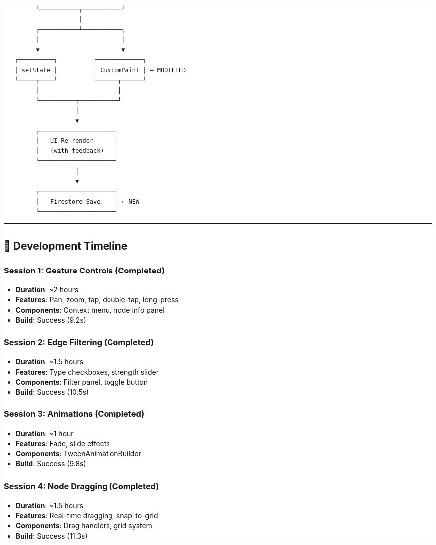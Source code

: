 ```
         └───────────┬───────────┘
                     │
         ┌───────────┴───────────┐
         │                       │
         ▼                       ▼
   ┌──────────┐          ┌─────────────┐
   │ setState │          │ CustomPaint │ ← MODIFIED
   └─────┬────┘          └──────┬──────┘
         │                      │
         └──────────┬───────────┘
                    │
                    ▼
         ┌─────────────────────┐
         │   UI Re-render      │
         │   (with feedback)   │
         └─────────────────────┘
                    │
                    ▼
         ┌─────────────────────┐
         │   Firestore Save    │ ← NEW
         └─────────────────────┘
```

---

## 🔄 Development Timeline

### Session 1: Gesture Controls (Completed)
- **Duration**: ~2 hours
- **Features**: Pan, zoom, tap, double-tap, long-press
- **Components**: Context menu, node info panel
- **Build**: Success (9.2s)

### Session 2: Edge Filtering (Completed)
- **Duration**: ~1.5 hours
- **Features**: Type checkboxes, strength slider
- **Components**: Filter panel, toggle button
- **Build**: Success (10.5s)

### Session 3: Animations (Completed)
- **Duration**: ~1 hour
- **Features**: Fade, slide effects
- **Components**: TweenAnimationBuilder
- **Build**: Success (9.8s)

### Session 4: Node Dragging (Completed)
- **Duration**: ~1.5 hours
- **Features**: Real-time dragging, snap-to-grid
- **Components**: Drag handlers, grid system
- **Build**: Success (11.3s)
